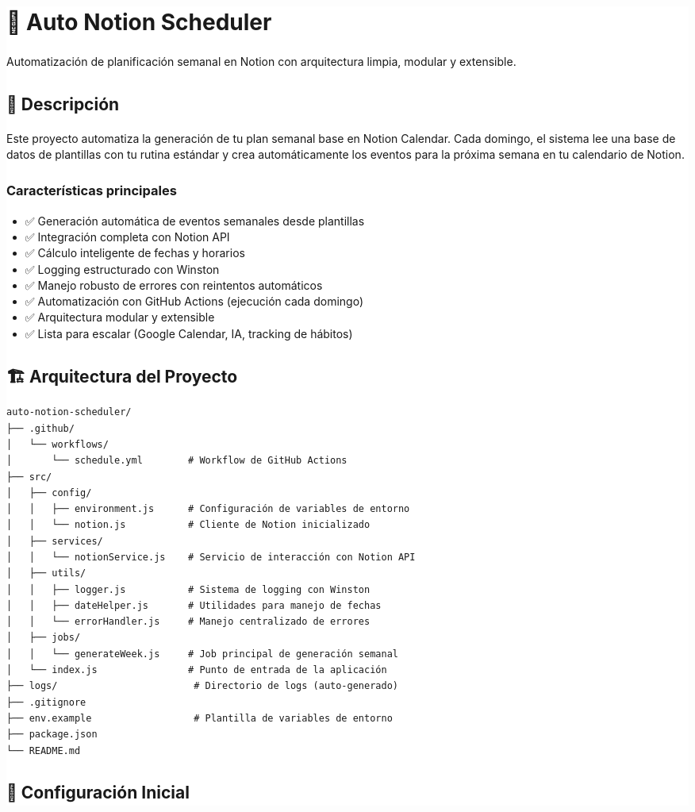 # 📅 Auto Notion Scheduler

Automatización de planificación semanal en Notion con arquitectura limpia, modular y extensible.

## 🎯 Descripción

Este proyecto automatiza la generación de tu plan semanal base en Notion Calendar. Cada domingo, el sistema lee una base de datos de plantillas con tu rutina estándar y crea automáticamente los eventos para la próxima semana en tu calendario de Notion.

### Características principales

- ✅ Generación automática de eventos semanales desde plantillas
- ✅ Integración completa con Notion API
- ✅ Cálculo inteligente de fechas y horarios
- ✅ Logging estructurado con Winston
- ✅ Manejo robusto de errores con reintentos automáticos
- ✅ Automatización con GitHub Actions (ejecución cada domingo)
- ✅ Arquitectura modular y extensible
- ✅ Lista para escalar (Google Calendar, IA, tracking de hábitos)

## 🏗️ Arquitectura del Proyecto

```
auto-notion-scheduler/
├── .github/
│   └── workflows/
│       └── schedule.yml        # Workflow de GitHub Actions
├── src/
│   ├── config/
│   │   ├── environment.js      # Configuración de variables de entorno
│   │   └── notion.js           # Cliente de Notion inicializado
│   ├── services/
│   │   └── notionService.js    # Servicio de interacción con Notion API
│   ├── utils/
│   │   ├── logger.js           # Sistema de logging con Winston
│   │   ├── dateHelper.js       # Utilidades para manejo de fechas
│   │   └── errorHandler.js     # Manejo centralizado de errores
│   ├── jobs/
│   │   └── generateWeek.js     # Job principal de generación semanal
│   └── index.js                # Punto de entrada de la aplicación
├── logs/                        # Directorio de logs (auto-generado)
├── .gitignore
├── env.example                  # Plantilla de variables de entorno
├── package.json
└── README.md
```

## 🚀 Configuración Inicial
